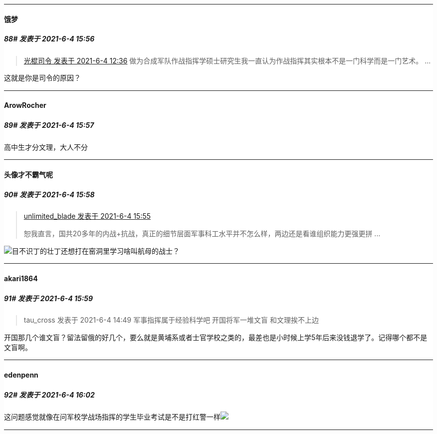 
*****

####  饿梦  
##### 88#       发表于 2021-6-4 15:56


<blockquote><a href="httphttps://bbs.saraba1st.com/2b/forum.php?mod=redirect&amp;goto=findpost&amp;pid=51471362&amp;ptid=2008013" target="_blank">光棍司令 发表于 2021-6-4 12:36</a>
做为合成军队作战指挥学硕士研究生我一直认为作战指挥其实根本不是一门科学而是一门艺术。 ...</blockquote>
这就是你是司令的原因？


*****

####  ArowRocher  
##### 89#       发表于 2021-6-4 15:57


高中生才分文理，大人不分


*****

####  头像才不霸气呢  
##### 90#       发表于 2021-6-4 15:58


<blockquote><a href="httphttps://bbs.saraba1st.com/2b/forum.php?mod=redirect&amp;goto=findpost&amp;pid=51473924&amp;ptid=2008013" target="_blank">unlimited_blade 发表于 2021-6-4 15:55</a>

恕我直言，国共20多年的内战+抗战，真正的细节层面军事科工水平并不怎么样，两边还是看谁组织能力更强更拼 ...</blockquote>
<img src="https://static.saraba1st.com/image/smiley/face2017/067.png" referrerpolicy="no-referrer">目不识丁的壮丁还想打在窑洞里学习啥叫航母的战士？




*****

####  akari1864  
##### 91#       发表于 2021-6-4 15:59


<blockquote>tau_cross 发表于 2021-6-4 14:49
军事指挥属于经验科学吧 开国将军一堆文盲 和文理挨不上边</blockquote>
开国那几个谁文盲？留法留俄的好几个，要么就是黄埔系或者士官学校之类的，最差也是小时候上学5年后来没钱退学了。记得哪个都不是文盲啊。


*****

####  edenpenn  
##### 92#       发表于 2021-6-4 16:02


这问题感觉就像在问军校学战场指挥的学生毕业考试是不是打红警一样<img src="https://static.saraba1st.com/image/smiley/face2017/067.png" referrerpolicy="no-referrer">


*****
